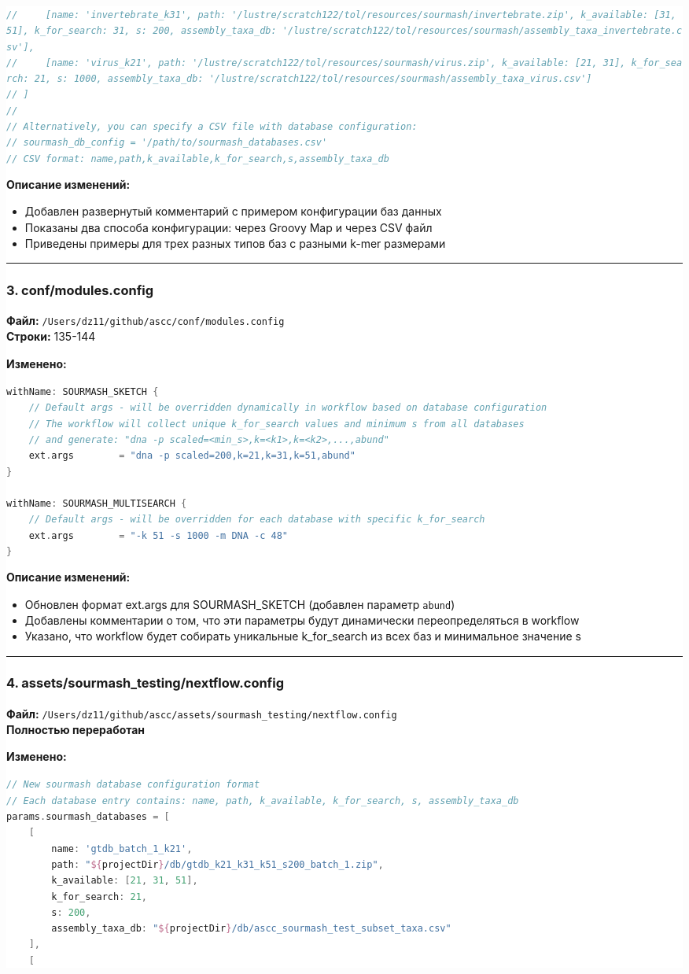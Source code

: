 ```groovy
//     [name: 'invertebrate_k31', path: '/lustre/scratch122/tol/resources/sourmash/invertebrate.zip', k_available: [31, 51], k_for_search: 31, s: 200, assembly_taxa_db: '/lustre/scratch122/tol/resources/sourmash/assembly_taxa_invertebrate.csv'],
//     [name: 'virus_k21', path: '/lustre/scratch122/tol/resources/sourmash/virus.zip', k_available: [21, 31], k_for_search: 21, s: 1000, assembly_taxa_db: '/lustre/scratch122/tol/resources/sourmash/assembly_taxa_virus.csv']
// ]
//
// Alternatively, you can specify a CSV file with database configuration:
// sourmash_db_config = '/path/to/sourmash_databases.csv'
// CSV format: name,path,k_available,k_for_search,s,assembly_taxa_db
```

**Описание изменений:**
- Добавлен развернутый комментарий с примером конфигурации баз данных
- Показаны два способа конфигурации: через Groovy Map и через CSV файл
- Приведены примеры для трех разных типов баз с разными k-mer размерами

---

### 3. conf/modules.config

**Файл:** `/Users/dz11/github/ascc/conf/modules.config`  
**Строки:** 135-144

**Изменено:**
```groovy
withName: SOURMASH_SKETCH {
    // Default args - will be overridden dynamically in workflow based on database configuration
    // The workflow will collect unique k_for_search values and minimum s from all databases
    // and generate: "dna -p scaled=<min_s>,k=<k1>,k=<k2>,...,abund"
    ext.args        = "dna -p scaled=200,k=21,k=31,k=51,abund"
}

withName: SOURMASH_MULTISEARCH {
    // Default args - will be overridden for each database with specific k_for_search
    ext.args        = "-k 51 -s 1000 -m DNA -c 48"
}
```

**Описание изменений:**
- Обновлен формат ext.args для SOURMASH_SKETCH (добавлен параметр `abund`)
- Добавлены комментарии о том, что эти параметры будут динамически переопределяться в workflow
- Указано, что workflow будет собирать уникальные k_for_search из всех баз и минимальное значение s

---

### 4. assets/sourmash_testing/nextflow.config

**Файл:** `/Users/dz11/github/ascc/assets/sourmash_testing/nextflow.config`  
**Полностью переработан**

**Изменено:**
```groovy
// New sourmash database configuration format
// Each database entry contains: name, path, k_available, k_for_search, s, assembly_taxa_db
params.sourmash_databases = [
    [
        name: 'gtdb_batch_1_k21', 
        path: "${projectDir}/db/gtdb_k21_k31_k51_s200_batch_1.zip", 
        k_available: [21, 31, 51], 
        k_for_search: 21, 
        s: 200, 
        assembly_taxa_db: "${projectDir}/db/ascc_sourmash_test_subset_taxa.csv"
    ],
    [
```